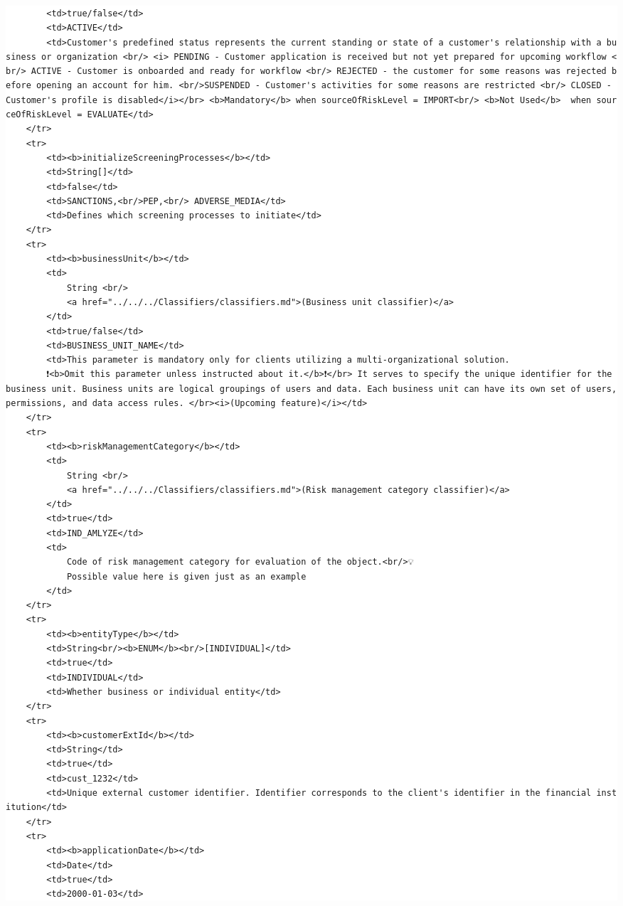 			<td>true/false</td>
			<td>ACTIVE</td>
			<td>Customer's predefined status represents the current standing or state of a customer's relationship with a business or organization <br/> <i> PENDING - Customer application is received but not yet prepared for upcoming workflow <br/> ACTIVE - Customer is onboarded and ready for workflow <br/> REJECTED - the customer for some reasons was rejected before opening an account for him. <br/>SUSPENDED - Customer's activities for some reasons are restricted <br/> CLOSED - Customer's profile is disabled</i></br> <b>Mandatory</b> when sourceOfRiskLevel = IMPORT<br/> <b>Not Used</b>  when sourceOfRiskLevel = EVALUATE</td>
		</tr>
		<tr>
			<td><b>initializeScreeningProcesses</b></td>
			<td>String[]</td>
			<td>false</td>
			<td>SANCTIONS,<br/>PEP,<br/> ADVERSE_MEDIA</td>
			<td>Defines which screening processes to initiate</td>
		</tr>
		<tr>
			<td><b>businessUnit</b></td>
			<td>
                String <br/>
                <a href="../../../Classifiers/classifiers.md">(Business unit classifier)</a>
            </td>
			<td>true/false</td>
			<td>BUSINESS_UNIT_NAME</td>
			<td>This parameter is mandatory only for clients utilizing a multi-organizational solution. 
            ❗<b>Omit this parameter unless instructed about it.</b>❗</br> It serves to specify the unique identifier for the business unit. Business units are logical groupings of users and data. Each business unit can have its own set of users, permissions, and data access rules. </br><i>(Upcoming feature)</i></td>
		</tr>
		<tr>
			<td><b>riskManagementCategory</b></td>
			<td>
                String <br/>
                <a href="../../../Classifiers/classifiers.md">(Risk management category classifier)</a>
            </td>
			<td>true</td>
			<td>IND_AMLYZE</td>
			<td>
                Code of risk management category for evaluation of the object.<br/>💡 
                Possible value here is given just as an example
            </td>
		</tr>
		<tr>
			<td><b>entityType</b></td>
			<td>String<br/><b>ENUM</b><br/>[INDIVIDUAL]</td>
			<td>true</td>
			<td>INDIVIDUAL</td>
			<td>Whether business or individual entity</td>
		</tr>
		<tr>
			<td><b>customerExtId</b></td>
			<td>String</td>
			<td>true</td>
			<td>cust_1232</td>
			<td>Unique external customer identifier. Identifier corresponds to the client's identifier in the financial institution</td>
		</tr>
		<tr>
			<td><b>applicationDate</b></td>
			<td>Date</td>
			<td>true</td>
			<td>2000-01-03</td>